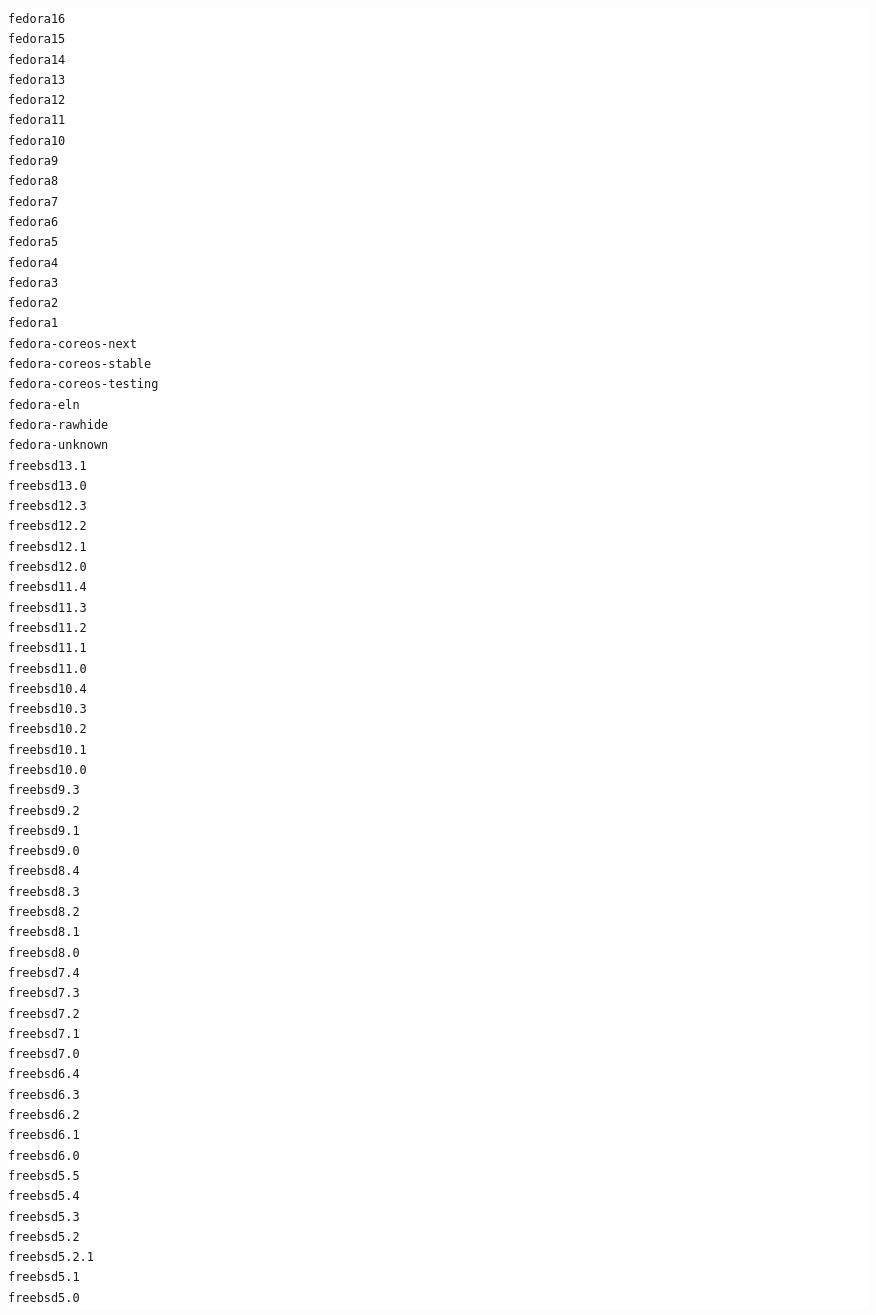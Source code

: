     fedora16
    fedora15
    fedora14
    fedora13
    fedora12
    fedora11
    fedora10
    fedora9
    fedora8
    fedora7
    fedora6
    fedora5
    fedora4
    fedora3
    fedora2
    fedora1
    fedora-coreos-next
    fedora-coreos-stable
    fedora-coreos-testing
    fedora-eln
    fedora-rawhide
    fedora-unknown
    freebsd13.1
    freebsd13.0
    freebsd12.3
    freebsd12.2
    freebsd12.1
    freebsd12.0
    freebsd11.4
    freebsd11.3
    freebsd11.2
    freebsd11.1
    freebsd11.0
    freebsd10.4
    freebsd10.3
    freebsd10.2
    freebsd10.1
    freebsd10.0
    freebsd9.3
    freebsd9.2
    freebsd9.1
    freebsd9.0
    freebsd8.4
    freebsd8.3
    freebsd8.2
    freebsd8.1
    freebsd8.0
    freebsd7.4
    freebsd7.3
    freebsd7.2
    freebsd7.1
    freebsd7.0
    freebsd6.4
    freebsd6.3
    freebsd6.2
    freebsd6.1
    freebsd6.0
    freebsd5.5
    freebsd5.4
    freebsd5.3
    freebsd5.2
    freebsd5.2.1
    freebsd5.1
    freebsd5.0
